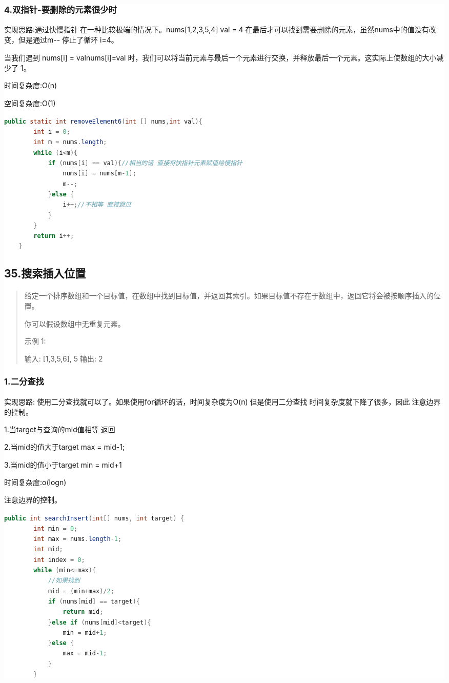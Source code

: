 ### 4.双指针-要删除的元素很少时

实现思路:通过快慢指针 在一种比较极端的情况下。nums[1,2,3,5,4] val = 4 在最后才可以找到需要删除的元素，虽然nums中的值没有改变，但是通过m-- 停止了循环 i=4。

当我们遇到 nums[i] = valnums[i]=val 时，我们可以将当前元素与最后一个元素进行交换，并释放最后一个元素。这实际上使数组的大小减少了 1。

时间复杂度:O(n)

空间复杂度:O(1)

```java
public static int removeElement6(int [] nums,int val){
        int i = 0;
        int m = nums.length;
        while (i<m){
            if (nums[i] == val){//相当的话 直接将快指针元素赋值给慢指针
                nums[i] = nums[m-1];
                m--;
            }else {
                i++;//不相等 直接跳过
            }
        }
        return i++;
    }
```

## 35.搜索插入位置

> 给定一个排序数组和一个目标值，在数组中找到目标值，并返回其索引。如果目标值不存在于数组中，返回它将会被按顺序插入的位置。
>
> 你可以假设数组中无重复元素。
>
> 示例 1:
>
> 输入: [1,3,5,6], 5
> 输出: 2

### 1.二分查找

实现思路: 使用二分查找就可以了。如果使用for循环的话，时间复杂度为O(n) 但是使用二分查找 时间复杂度就下降了很多，因此 注意边界的控制。

1.当target与查询的mid值相等 返回

2.当mid的值大于target max = mid-1;

3.当mid的值小于target min = mid+1

时间复杂度:o(logn)

注意边界的控制。

```java
public int searchInsert(int[] nums, int target) {
        int min = 0;
        int max = nums.length-1;
        int mid;
        int index = 0;
        while (min<=max){
            //如果找到
            mid = (min+max)/2;
            if (nums[mid] == target){
                return mid;
            }else if (nums[mid]<target){
                min = mid+1;
            }else {
                max = mid-1;
            }
        }
```